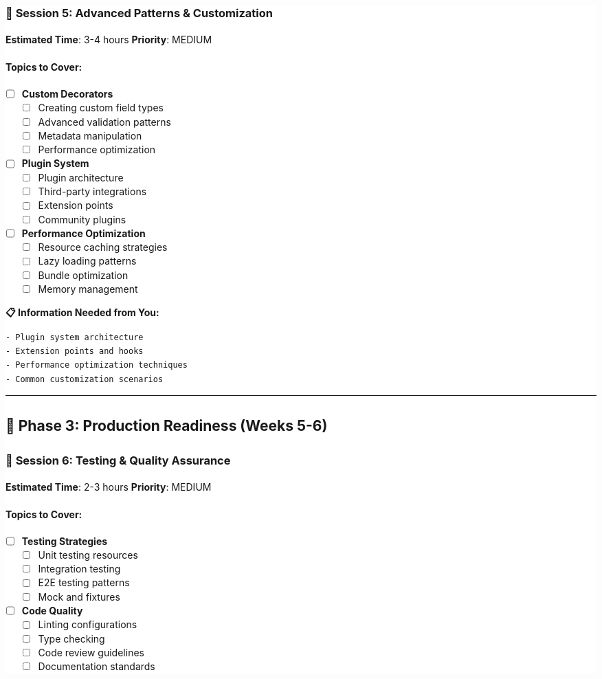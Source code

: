 
### 📝 **Session 5: Advanced Patterns & Customization**
**Estimated Time**: 3-4 hours
**Priority**: MEDIUM

#### **Topics to Cover:**
- [ ] **Custom Decorators**
  - [ ] Creating custom field types
  - [ ] Advanced validation patterns
  - [ ] Metadata manipulation
  - [ ] Performance optimization

- [ ] **Plugin System**
  - [ ] Plugin architecture
  - [ ] Third-party integrations
  - [ ] Extension points
  - [ ] Community plugins

- [ ] **Performance Optimization**
  - [ ] Resource caching strategies
  - [ ] Lazy loading patterns
  - [ ] Bundle optimization
  - [ ] Memory management

**📋 Information Needed from You:**
```
- Plugin system architecture
- Extension points and hooks
- Performance optimization techniques
- Common customization scenarios
```

---

## 🚀 Phase 3: Production Readiness (Weeks 5-6)

### 📝 **Session 6: Testing & Quality Assurance**
**Estimated Time**: 2-3 hours
**Priority**: MEDIUM

#### **Topics to Cover:**
- [ ] **Testing Strategies**
  - [ ] Unit testing resources
  - [ ] Integration testing
  - [ ] E2E testing patterns
  - [ ] Mock and fixtures

- [ ] **Code Quality**
  - [ ] Linting configurations
  - [ ] Type checking
  - [ ] Code review guidelines
  - [ ] Documentation standards
